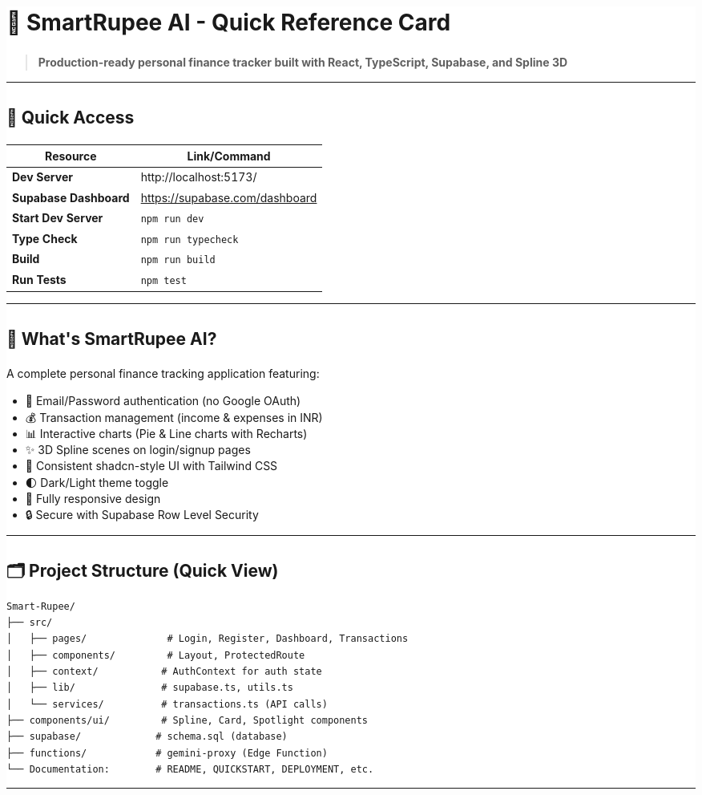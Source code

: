 # 🚀 SmartRupee AI - Quick Reference Card

> **Production-ready personal finance tracker built with React, TypeScript, Supabase, and Spline 3D**

---

## 📍 Quick Access

| Resource | Link/Command |
|----------|-------------|
| **Dev Server** | http://localhost:5173/ |
| **Supabase Dashboard** | https://supabase.com/dashboard |
| **Start Dev Server** | `npm run dev` |
| **Type Check** | `npm run typecheck` |
| **Build** | `npm run build` |
| **Run Tests** | `npm test` |

---

## 🎯 What's SmartRupee AI?

A complete personal finance tracking application featuring:
- 🔐 Email/Password authentication (no Google OAuth)
- 💰 Transaction management (income & expenses in INR)
- 📊 Interactive charts (Pie & Line charts with Recharts)
- ✨ 3D Spline scenes on login/signup pages
- 🎨 Consistent shadcn-style UI with Tailwind CSS
- 🌓 Dark/Light theme toggle
- 📱 Fully responsive design
- 🔒 Secure with Supabase Row Level Security

---

## 🗂️ Project Structure (Quick View)

```
Smart-Rupee/
├── src/
│   ├── pages/              # Login, Register, Dashboard, Transactions
│   ├── components/         # Layout, ProtectedRoute
│   ├── context/           # AuthContext for auth state
│   ├── lib/               # supabase.ts, utils.ts
│   └── services/          # transactions.ts (API calls)
├── components/ui/         # Spline, Card, Spotlight components
├── supabase/             # schema.sql (database)
├── functions/            # gemini-proxy (Edge Function)
└── Documentation:        # README, QUICKSTART, DEPLOYMENT, etc.
```

---